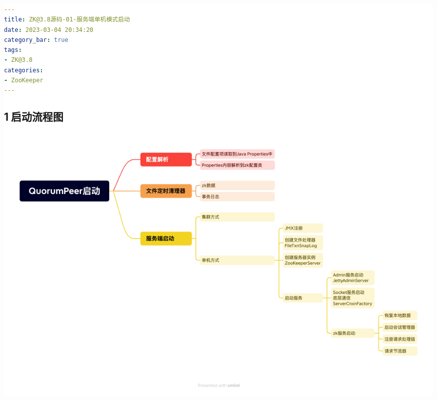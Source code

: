 ```yaml
---
title: ZK@3.8源码-01-服务端单机模式启动
date: 2023-03-04 20:34:20
category_bar: true
tags:
- ZK@3.8
categories:
- ZooKeeper
---
```


## 1 启动流程图

![](ZK-3-8源码-01-服务端单机模式启动/zk单机启动脑图.png)


